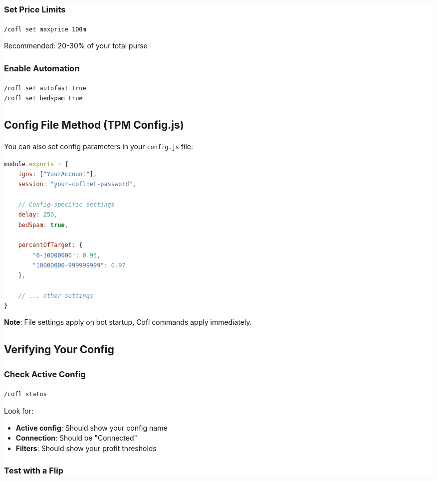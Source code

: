 ### Set Price Limits

```
/cofl set maxprice 100m
```

Recommended: 20-30% of your total purse

### Enable Automation

```
/cofl set autofast true
/cofl set bedspam true
```

## Config File Method (TPM Config.js)

You can also set config parameters in your `config.js` file:

```javascript
module.exports = {
    igns: ["YourAccount"],
    session: "your-coflnet-password",

    // Config-specific settings
    delay: 250,
    bedSpam: true,

    percentOfTarget: {
        "0-10000000": 0.95,
        "10000000-999999999": 0.97
    },

    // ... other settings
}
```

**Note**: File settings apply on bot startup, Cofl commands apply immediately.

## Verifying Your Config

### Check Active Config

```
/cofl status
```

Look for:
- **Active config**: Should show your config name
- **Connection**: Should be "Connected"
- **Filters**: Should show your profit thresholds

### Test with a Flip

